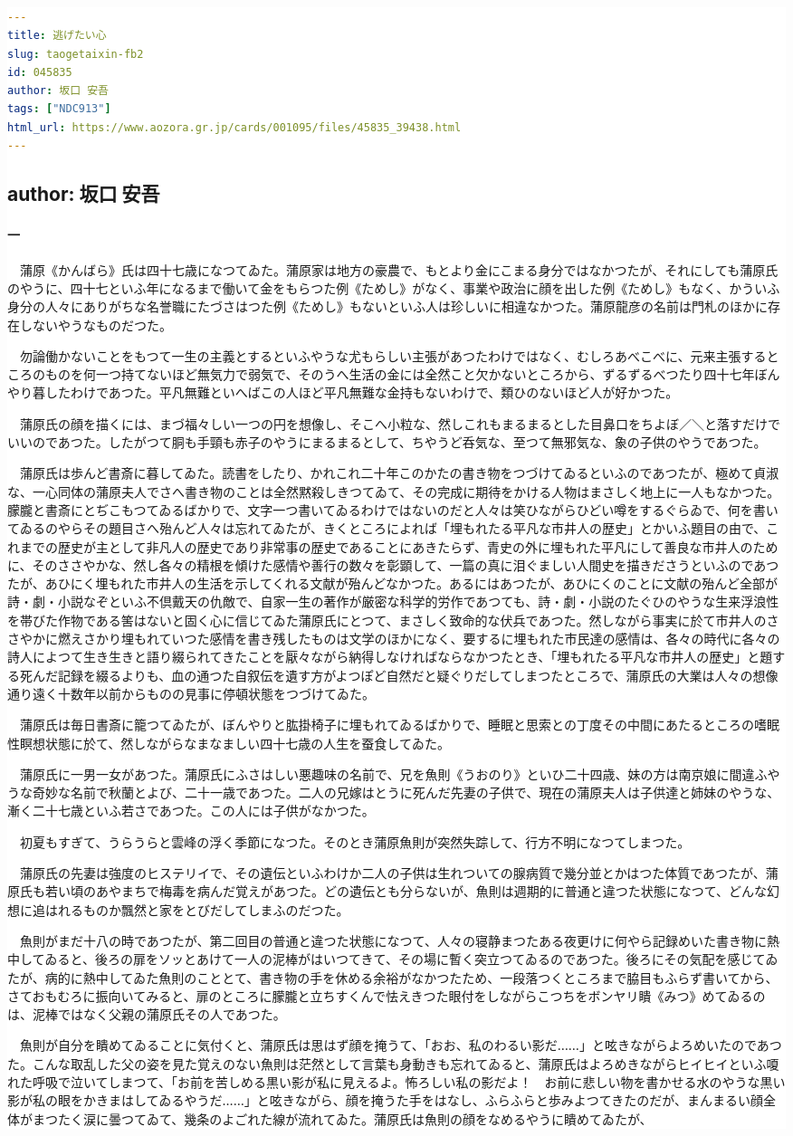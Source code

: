 ```yaml
---
title: 逃げたい心
slug: taogetaixin-fb2
id: 045835
author: 坂口 安吾
tags: ["NDC913"]
html_url: https://www.aozora.gr.jp/cards/001095/files/45835_39438.html
---
```


## author: 坂口 安吾

#### 一




　蒲原《かんばら》氏は四十七歳になつてゐた。蒲原家は地方の豪農で、もとより金にこまる身分ではなかつたが、それにしても蒲原氏のやうに、四十七といふ年になるまで働いて金をもらつた例《ためし》がなく、事業や政治に顔を出した例《ためし》もなく、かういふ身分の人々にありがちな名誉職にたづさはつた例《ためし》もないといふ人は珍しいに相違なかつた。蒲原龍彦の名前は門札のほかに存在しないやうなものだつた。

　勿論働かないことをもつて一生の主義とするといふやうな尤もらしい主張があつたわけではなく、むしろあべこべに、元来主張するところのものを何一つ持てないほど無気力で弱気で、そのうへ生活の金には全然こと欠かないところから、ずるずるべつたり四十七年ぼんやり暮したわけであつた。平凡無難といへばこの人ほど平凡無難な金持もないわけで、類ひのないほど人が好かつた。

　蒲原氏の顔を描くには、まづ福々しい一つの円を想像し、そこへ小粒な、然しこれもまるまるとした目鼻口をちよぼ／＼と落すだけでいいのであつた。したがつて胴も手頸も赤子のやうにまるまるとして、ちやうど呑気な、至つて無邪気な、象の子供のやうであつた。

　蒲原氏は歩んど書斎に暮してゐた。読書をしたり、かれこれ二十年このかたの書き物をつづけてゐるといふのであつたが、極めて貞淑な、一心同体の蒲原夫人でさへ書き物のことは全然黙殺しきつてゐて、その完成に期待をかける人物はまさしく地上に一人もなかつた。朦朧と書斎にとぢこもつてゐるばかりで、文字一つ書いてゐるわけではないのだと人々は笑ひながらひどい噂をするぐらゐで、何を書いてゐるのやらその題目さへ殆んど人々は忘れてゐたが、きくところによれば「埋もれたる平凡な市井人の歴史」とかいふ題目の由で、これまでの歴史が主として非凡人の歴史であり非常事の歴史であることにあきたらず、青史の外に埋もれた平凡にして善良な市井人のために、そのささやかな、然し各々の精根を傾けた感情や善行の数々を彰顕して、一篇の真に泪ぐましい人間史を描きださうといふのであつたが、あひにく埋もれた市井人の生活を示してくれる文献が殆んどなかつた。あるにはあつたが、あひにくのことに文献の殆んど全部が詩・劇・小説なぞといふ不倶戴天の仇敵で、自家一生の著作が厳密な科学的労作であつても、詩・劇・小説のたぐひのやうな生来浮浪性を帯びた作物である筈はないと固く心に信じてゐた蒲原氏にとつて、まさしく致命的な伏兵であつた。然しながら事実に於て市井人のささやかに燃えさかり埋もれていつた感情を書き残したものは文学のほかになく、要するに埋もれた市民達の感情は、各々の時代に各々の詩人によつて生き生きと語り綴られてきたことを厭々ながら納得しなければならなかつたとき、「埋もれたる平凡な市井人の歴史」と題する死んだ記録を綴るよりも、血の通つた自叙伝を遺す方がよつぽど自然だと疑ぐりだしてしまつたところで、蒲原氏の大業は人々の想像通り遠く十数年以前からものの見事に停頓状態をつづけてゐた。

　蒲原氏は毎日書斎に籠つてゐたが、ぼんやりと肱掛椅子に埋もれてゐるばかりで、睡眠と思索との丁度その中間にあたるところの嗜眠性瞑想状態に於て、然しながらなまなましい四十七歳の人生を蚕食してゐた。



　蒲原氏に一男一女があつた。蒲原氏にふさはしい悪趣味の名前で、兄を魚則《うおのり》といひ二十四歳、妹の方は南京娘に間違ふやうな奇妙な名前で秋蘭とよび、二十一歳であつた。二人の兄嫁はとうに死んだ先妻の子供で、現在の蒲原夫人は子供達と姉妹のやうな、漸く二十七歳といふ若さであつた。この人には子供がなかつた。



　初夏もすぎて、うらうらと雲峰の浮く季節になつた。そのとき蒲原魚則が突然失踪して、行方不明になつてしまつた。

　蒲原氏の先妻は強度のヒステリイで、その遺伝といふわけか二人の子供は生れついての腺病質で幾分並とかはつた体質であつたが、蒲原氏も若い頃のあやまちで梅毒を病んだ覚えがあつた。どの遺伝とも分らないが、魚則は週期的に普通と違つた状態になつて、どんな幻想に追はれるものか飄然と家をとびだしてしまふのだつた。

　魚則がまだ十八の時であつたが、第二回目の普通と違つた状態になつて、人々の寝静まつたある夜更けに何やら記録めいた書き物に熱中してゐると、後ろの扉をソッとあけて一人の泥棒がはいつてきて、その場に暫く突立つてゐるのであつた。後ろにその気配を感じてゐたが、病的に熱中してゐた魚則のこととて、書き物の手を休める余裕がなかつたため、一段落つくところまで脇目もふらず書いてから、さておもむろに振向いてみると、扉のところに朦朧と立ちすくんで怯えきつた眼付をしながらこつちをボンヤリ瞶《みつ》めてゐるのは、泥棒ではなく父親の蒲原氏その人であつた。

　魚則が自分を瞶めてゐることに気付くと、蒲原氏は思はず顔を掩うて、「おお、私のわるい影だ……」と呟きながらよろめいたのであつた。こんな取乱した父の姿を見た覚えのない魚則は茫然として言葉も身動きも忘れてゐると、蒲原氏はよろめきながらヒイヒイといふ嗄れた呼吸で泣いてしまつて、「お前を苦しめる黒い影が私に見えるよ。怖ろしい私の影だよ！　お前に悲しい物を書かせる水のやうな黒い影が私の眼をかきまはしてゐるやうだ……」と呟きながら、顔を掩うた手をはなし、ふらふらと歩みよつてきたのだが、まんまるい顔全体がまつたく涙に曇つてゐて、幾条のよごれた線が流れてゐた。蒲原氏は魚則の顔をなめるやうに瞶めてゐたが、
